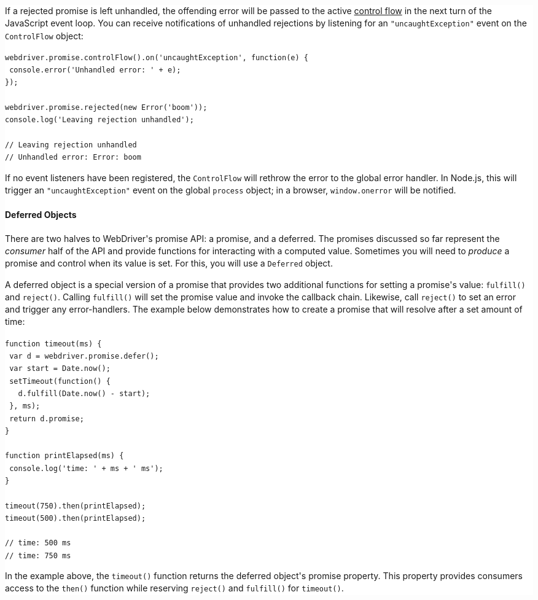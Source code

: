 If a rejected promise is left unhandled, the offending error will be passed to the active [control flow](WebDriverJs#Control_Flows.md) in the next turn of the JavaScript event loop.  You can receive notifications of unhandled rejections by listening for an `"uncaughtException"` event on the `ControlFlow` object:
```
webdriver.promise.controlFlow().on('uncaughtException', function(e) {
 console.error('Unhandled error: ' + e);
});

webdriver.promise.rejected(new Error('boom'));
console.log('Leaving rejection unhandled');

// Leaving rejection unhandled
// Unhandled error: Error: boom
```
If no event listeners have been registered, the `ControlFlow` will rethrow the error to the global error handler.  In Node.js, this will trigger an `"uncaughtException"` event on the global `process` object; in a browser, `window.onerror` will be notified.

#### Deferred Objects
There are two halves to WebDriver's promise API: a promise, and a deferred.  The promises discussed so far represent the _consumer_ half of the API and provide functions for interacting with a computed value. Sometimes you will need to _produce_ a promise and control when its value is set. For this, you will use a `Deferred` object.

A deferred object is a special version of a promise that provides two additional functions for setting a promise's value: `fulfill()` and `reject()`.  Calling `fulfill()` will set the promise value and invoke the callback chain. Likewise, call `reject()` to set an error and trigger any error-handlers.  The example below demonstrates how to create a promise that will resolve after a set amount of time:
```
function timeout(ms) {
 var d = webdriver.promise.defer();
 var start = Date.now();
 setTimeout(function() {
   d.fulfill(Date.now() - start);
 }, ms);
 return d.promise;
}

function printElapsed(ms) {
 console.log('time: ' + ms + ' ms');
}

timeout(750).then(printElapsed);
timeout(500).then(printElapsed);

// time: 500 ms
// time: 750 ms
```
In the example above, the `timeout()` function returns the deferred object's promise property.  This property provides consumers access to the `then()` function while reserving `reject()` and `fulfill()` for `timeout()`.
